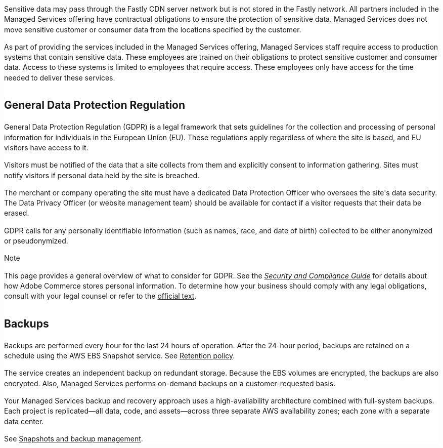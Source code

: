 Sensitive data may pass through the Fastly CDN server network but is not stored in the Fastly network. All partners included in the Managed Services offering have contractual obligations to ensure the protection of sensitive data. Managed Services does not move sensitive customer or consumer data from the locations specified by the customer.

As part of providing the services included in the Managed Services offering, Managed Services staff require access to production systems that contain sensitive data. These employees are trained on their obligations to protect sensitive customer and consumer data. Access to these systems is limited to employees that require access. These employees only have access for the time needed to deliver these services.

## General Data Protection Regulation

General Data Protection Regulation (GDPR) is a legal framework that sets guidelines for the collection and processing of personal information for individuals in the European Union (EU). These regulations apply regardless of where the site is based, and EU visitors have access to it.

Visitors must be notified of the data that a site collects from them and explicitly consent to information gathering. Sites must notify visitors if personal data held by the site is breached.

The merchant or company operating the site must have a dedicated Data Protection Officer who oversees the site's data security. The Data Privacy Officer (or website management team) should be available for contact if a visitor requests that their data be erased.

GDPR calls for any personally identifiable information (such as names, race, and date of birth) collected to be either anonymized or pseudonymized.

>[!NOTE]
>
>This page provides a general overview of what to consider for GDPR. See the _[Security and Compliance Guide](https://experienceleague.adobe.com/en/docs/commerce-operations/security-and-compliance/overview)_ for details about how Adobe Commerce stores personal information. To determine how your business should comply with any legal obligations, consult with your legal counsel or refer to the [official text](https://eur-lex.europa.eu/eli/reg/2016/679/oj).

## Backups

Backups are performed every hour for the last 24 hours of operation. After the 24-hour period, backups are retained on a schedule using the AWS EBS Snapshot service. See [Retention policy](pro-architecture.md#retention-policy).

The service creates an independent backup on redundant storage. Because the EBS volumes are encrypted, the backups are also encrypted. Also, Managed Services performs on-demand backups on a customer-requested basis.

Your Managed Services backup and recovery approach uses a high-availability architecture combined with full-system backups. Each project is replicated—all data, code, and assets—across three separate AWS availability zones; each zone with a separate data center.

See [Snapshots and backup management](../storage/snapshots.md).

